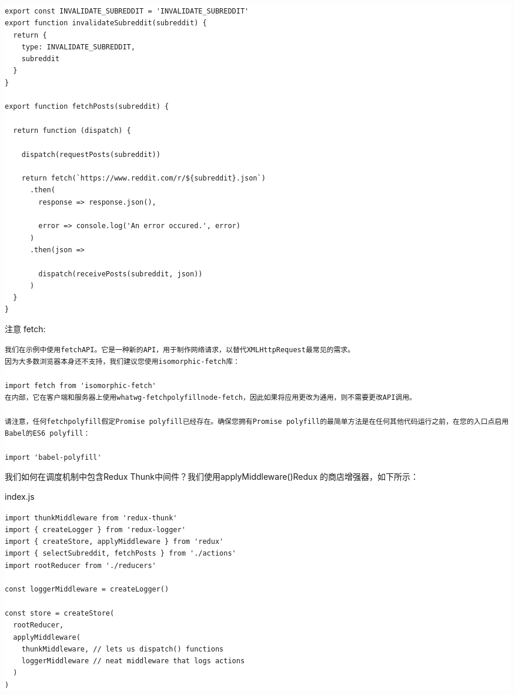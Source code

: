     export const INVALIDATE_SUBREDDIT = 'INVALIDATE_SUBREDDIT'
    export function invalidateSubreddit(subreddit) {
      return {
        type: INVALIDATE_SUBREDDIT,
        subreddit
      }
    }
    
    export function fetchPosts(subreddit) {
    
      return function (dispatch) {
        
        dispatch(requestPosts(subreddit))
    
        return fetch(`https://www.reddit.com/r/${subreddit}.json`)
          .then(
            response => response.json(),
         
            error => console.log('An error occured.', error)
          )
          .then(json =>
            
            dispatch(receivePosts(subreddit, json))
          )
      }
    }
注意 fetch: 

    我们在示例中使用fetchAPI。它是一种新的API，用于制作网络请求，以替代XMLHttpRequest最常见的需求。
    因为大多数浏览器本身还不支持，我们建议您使用isomorphic-fetch库：

    import fetch from 'isomorphic-fetch'
    在内部，它在客户端和服务器上使用whatwg-fetchpolyfillnode-fetch，因此如果将应用更改为通用，则不需要更改API调用。

    请注意，任何fetchpolyfill假定Promise polyfill已经存在。确保您拥有Promise polyfill的最简单方法是在任何其他代码运行之前，在您的入口点启用Babel的ES6 polyfill：

    import 'babel-polyfill'
    
我们如何在调度机制中包含Redux Thunk中间件？我们使用applyMiddleware()Redux 的商店增强器，如下所示：

index.js

    import thunkMiddleware from 'redux-thunk'
    import { createLogger } from 'redux-logger'
    import { createStore, applyMiddleware } from 'redux'
    import { selectSubreddit, fetchPosts } from './actions'
    import rootReducer from './reducers'
    
    const loggerMiddleware = createLogger()
    
    const store = createStore(
      rootReducer,
      applyMiddleware(
        thunkMiddleware, // lets us dispatch() functions
        loggerMiddleware // neat middleware that logs actions
      )
    )
    
